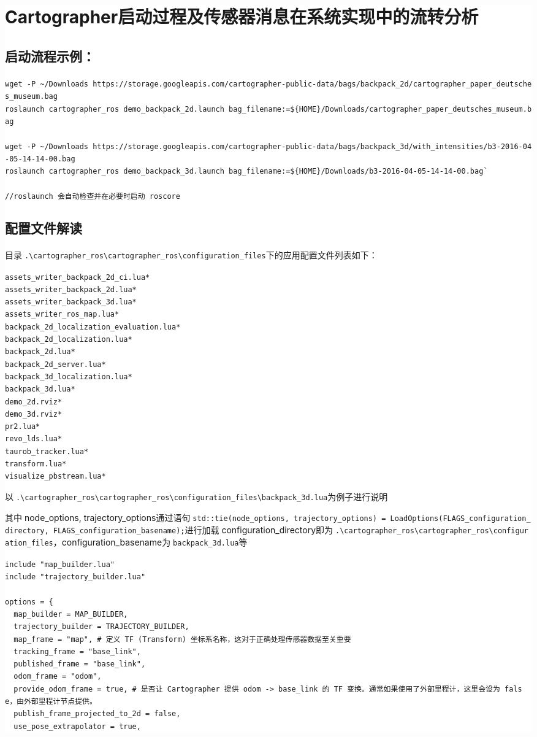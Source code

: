 # Cartographer启动过程及传感器消息在系统实现中的流转分析

## 启动流程示例：

```
wget -P ~/Downloads https://storage.googleapis.com/cartographer-public-data/bags/backpack_2d/cartographer_paper_deutsches_museum.bag
roslaunch cartographer_ros demo_backpack_2d.launch bag_filename:=${HOME}/Downloads/cartographer_paper_deutsches_museum.bag

wget -P ~/Downloads https://storage.googleapis.com/cartographer-public-data/bags/backpack_3d/with_intensities/b3-2016-04-05-14-14-00.bag
roslaunch cartographer_ros demo_backpack_3d.launch bag_filename:=${HOME}/Downloads/b3-2016-04-05-14-14-00.bag`

//roslaunch 会自动检查并在必要时启动 roscore
```

## 配置文件解读

目录 `.\cartographer_ros\cartographer_ros\configuration_files`下的应用配置文件列表如下：

```
assets_writer_backpack_2d_ci.lua*
assets_writer_backpack_2d.lua*
assets_writer_backpack_3d.lua*
assets_writer_ros_map.lua*
backpack_2d_localization_evaluation.lua*
backpack_2d_localization.lua*
backpack_2d.lua*
backpack_2d_server.lua*
backpack_3d_localization.lua*
backpack_3d.lua*
demo_2d.rviz*
demo_3d.rviz*
pr2.lua*
revo_lds.lua*
taurob_tracker.lua*
transform.lua*
visualize_pbstream.lua*
```

以 `.\cartographer_ros\cartographer_ros\configuration_files\backpack_3d.lua`为例子进行说明

其中 node_options, trajectory_options通过语句 `std::tie(node_options, trajectory_options) = LoadOptions(FLAGS_configuration_directory, FLAGS_configuration_basename);`进行加载
configuration_directory即为 `.\cartographer_ros\cartographer_ros\configuration_files`，configuration_basename为 `backpack_3d.lua`等

```
include "map_builder.lua"
include "trajectory_builder.lua"

options = {
  map_builder = MAP_BUILDER,
  trajectory_builder = TRAJECTORY_BUILDER,
  map_frame = "map", # 定义 TF (Transform) 坐标系名称，这对于正确处理传感器数据至关重要
  tracking_frame = "base_link",
  published_frame = "base_link",
  odom_frame = "odom",
  provide_odom_frame = true, # 是否让 Cartographer 提供 odom -> base_link 的 TF 变换。通常如果使用了外部里程计，这里会设为 false，由外部里程计节点提供。
  publish_frame_projected_to_2d = false,
  use_pose_extrapolator = true,
```